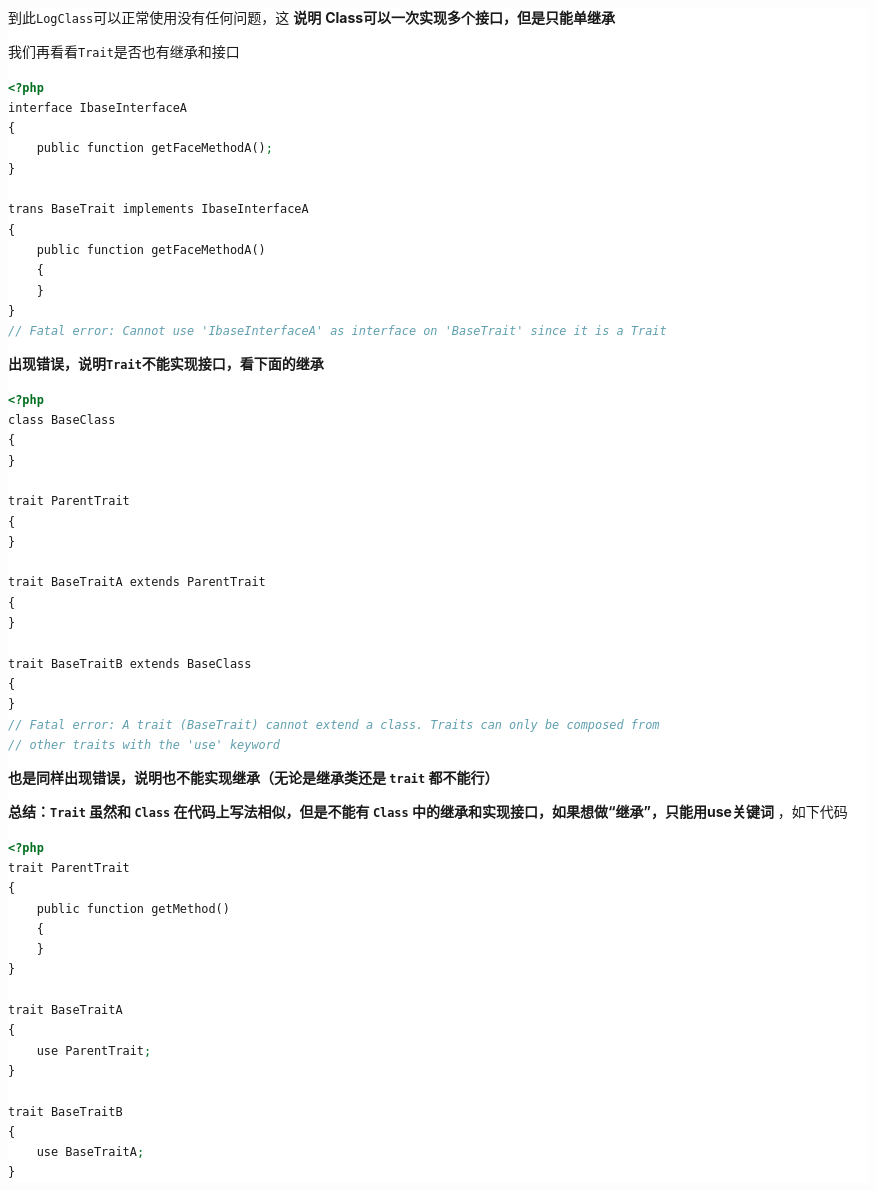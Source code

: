到此`LogClass`可以正常使用没有任何问题，这 **说明** **Class可以一次实现多个接口，但是只能单继承**

我们再看看`Trait`是否也有继承和接口

```php
<?php
interface IbaseInterfaceA
{
    public function getFaceMethodA();
}

trans BaseTrait implements IbaseInterfaceA
{
    public function getFaceMethodA()
    {
    }
}
// Fatal error: Cannot use 'IbaseInterfaceA' as interface on 'BaseTrait' since it is a Trait
```

**出现错误，说明`Trait`不能实现接口，看下面的继承**

```php
<?php
class BaseClass
{
}

trait ParentTrait
{
}

trait BaseTraitA extends ParentTrait
{
}

trait BaseTraitB extends BaseClass
{
}
// Fatal error: A trait (BaseTrait) cannot extend a class. Traits can only be composed from 
// other traits with the 'use' keyword
```

**也是同样出现错误，说明也不能实现继承（无论是继承类还是     `trait` 都不能行）**

**总结：`Trait` 虽然和 `Class` 在代码上写法相似，但是不能有 `Class` 中的继承和实现接口，如果想做“继承”，只能用use关键词** ，如下代码

```php
<?php
trait ParentTrait
{
    public function getMethod()
    {
    }
}

trait BaseTraitA
{
    use ParentTrait;
}

trait BaseTraitB
{
    use BaseTraitA;
}
```
